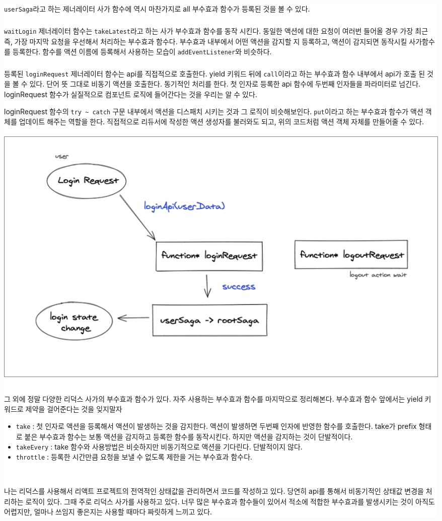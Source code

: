 <p style="display: block; margin-top: 0px; margin-bottom: 12px" > </p>

`userSaga`라고 하는 제너레이터 사가 함수에 역시 마찬가지로 all 부수효과 함수가 등록된 것을 볼 수 있다.

<p style="display: block; margin-top: 0px; margin-bottom: 24px" > </p>

`waitLogin` 제너레이터 함수는 `takeLatest`라고 하는 사가 부수효과 함수를 동작 시킨다. 동일한 액션에 대한 요청이 여러번 들어올 경우 가장 최근 즉, 가장 마지막 요청을 우선해서 처리하는 부수효과 함수다. 부수효과 내부에서 어떤 액션을 감지할 지 등록하고, 액션이 감지되면 동작시킬 사가함수를 등록한다. 함수를 액션 이름에 등록해서 사용하는 모습이 `addEventListener`와 비슷하다.

<p style="display: block; margin-top: 0px; margin-bottom: 24px" > </p>

등록된 `loginRequest` 제너레이터 함수는 api를 직접적으로 호출한다. yield 키워드 뒤에 `call`이라고 하는 부수효과 함수 내부에서 api가 호출 된 것을 볼 수 있다. 단어 뜻 그대로 비동기 액션을 호출한다. 동기적인 처리를 한다. 첫 인자로 등록한 api 함수에 두번째 인자들을 파라미터로 넘긴다. loginRequest 함수가 실질적으로 컴포넌트 로직에 들어간다는 것을 우리는 알 수 있다.

<p style="display: block; margin-top: 0px; margin-bottom: 12px" > </p>

loginRequest 함수의 `try ~ catch` 구문 내부에서 액션을 디스패치 시키는 것과 그 로직이 비슷해보인다. `put`이라고 하는 부수효과 함수가 액션 객체를 업데이트 해주는 역할을 한다. 직접적으로 리듀서에 작성한 액션 생성자를 불러와도 되고, 위의 코드처럼 액션 객체 자체를 만들어줄 수 있다.

<p style="display: block; margin-top: 0px; margin-bottom: 18px" > </p>

<img src="/img/posts/210207/login-flow.png" style="width: 100%; border: 1px solid gray;"/> <br />

<p style="display: block; margin-top: 0px; margin-bottom: 28px" > </p>

그 외에 정말 다양한 리덕스 사가의 부수효과 함수가 있다. 자주 사용하는 부수효과 함수를 마지막으로 정리해본다. 부수효과 함수 앞에서는 yield 키워드로 제약을 걸어준다는 것을 잊지말자

- `take` : 첫 인자로 액션을 등록해서 액션이 발생하는 것을 감지한다. 액션이 발생하면 두번째 인자에 반영한 함수를 호출한다. take가 prefix 형태로 붙은 부수효과 함수는 보통 액션을 감지하고 등록한 함수를 동작시킨다. 하지만 액션을 감지하는 것이 단발적이다.
- `takeEvery` : take 함수와 사용방법은 비슷하지만 비동기적으로 액션을 기다린다. 단발적이지 않다.
- `throttle` : 등록한 시간만큼 요청을 보낼 수 없도록 제한을 거는 부수효과 함수다.

<p style="display: block; margin-top: 0px; margin-bottom: 48px" > </p>

나는 리덕스를 사용해서 리액트 프로젝트의 전역적인 상태값을 관리하면서 코드를 작성하고 있다. 당연히 api를 통해서 비동기적인 상태값 변경을 처리하는 로직이 있다. 그때 주로 리덕스 사가를 사용하고 있다. 너무 많은 부수효과 함수들이 있어서 적소에 적합한 부수효과를 발생시키는 것이 아직도 어렵지만, 얼마나 쓰임지 좋은지는 사용할 때마다 짜릿하게 느끼고 있다.
